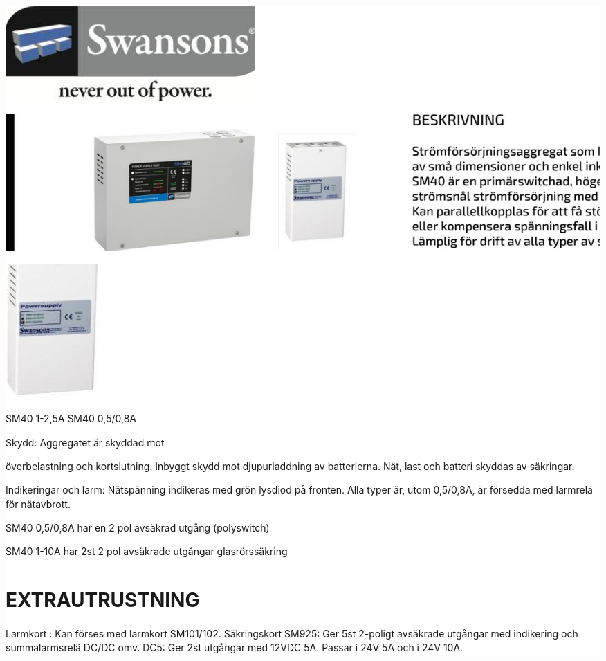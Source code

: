 ![](_page_0_Picture_1.jpeg)

![](_page_0_Picture_2.jpeg)

![](_page_0_Picture_3.jpeg)

SM40 1-2,5A SM40 0,5/0,8A

Skydd: Aggregatet är skyddad mot

överbelastning och kortslutning. Inbyggt skydd mot djupurladdning av batterierna. Nät, last och batteri skyddas av säkringar.

Indikeringar och larm: Nätspänning indikeras med grön lysdiod på fronten. Alla typer är, utom 0,5/0,8A, är försedda med larmrelä för nätavbrott.

SM40 0,5/0,8A har en 2 pol avsäkrad utgång (polyswitch)

SM40 1-10A har 2st 2 pol avsäkrade utgångar glasrörssäkring

# EXTRAUTRUSTNING

Larmkort : Kan förses med larmkort SM101/102. Säkringskort SM925: Ger 5st 2-poligt avsäkrade utgångar med indikering och summalarmsrelä DC/DC omv. DC5: Ger 2st utgångar med 12VDC 5A. Passar i 24V 5A och i 24V 10A.
